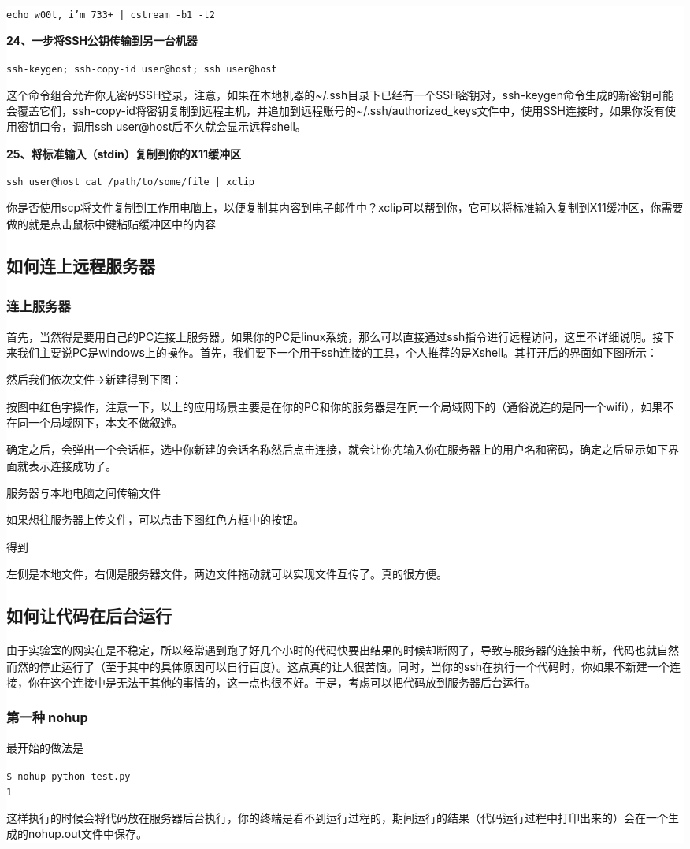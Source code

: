 ```
echo w00t, i’m 733+ | cstream -b1 -t2
```

**24、一步将SSH公钥传输到另一台机器**

```
ssh-keygen; ssh-copy-id user@host; ssh user@host
```

这个命令组合允许你无密码SSH登录，注意，如果在本地机器的~/.ssh目录下已经有一个SSH密钥对，ssh-keygen命令生成的新密钥可能会覆盖它们，ssh-copy-id将密钥复制到远程主机，并追加到远程账号的~/.ssh/authorized_keys文件中，使用SSH连接时，如果你没有使用密钥口令，调用ssh user@host后不久就会显示远程shell。

**25、将标准输入（stdin）复制到你的X11缓冲区**

```
ssh user@host cat /path/to/some/file | xclip
```

你是否使用scp将文件复制到工作用电脑上，以便复制其内容到电子邮件中？xclip可以帮到你，它可以将标准输入复制到X11缓冲区，你需要做的就是点击鼠标中键粘贴缓冲区中的内容



## **如何连上远程服务器**

### 连上服务器

首先，当然得是要用自己的PC连接上服务器。如果你的PC是linux系统，那么可以直接通过ssh指令进行远程访问，这里不详细说明。接下来我们主要说PC是windows上的操作。首先，我们要下一个用于ssh连接的工具，个人推荐的是Xshell。其打开后的界面如下图所示：

然后我们依次文件->新建得到下图：

按图中红色字操作，注意一下，以上的应用场景主要是在你的PC和你的服务器是在同一个局域网下的（通俗说连的是同一个wifi），如果不在同一个局域网下，本文不做叙述。

确定之后，会弹出一个会话框，选中你新建的会话名称然后点击连接，就会让你先输入你在服务器上的用户名和密码，确定之后显示如下界面就表示连接成功了。

服务器与本地电脑之间传输文件

如果想往服务器上传文件，可以点击下图红色方框中的按钮。

得到

左侧是本地文件，右侧是服务器文件，两边文件拖动就可以实现文件互传了。真的很方便。

## 如何让代码在后台运行

由于实验室的网实在是不稳定，所以经常遇到跑了好几个小时的代码快要出结果的时候却断网了，导致与服务器的连接中断，代码也就自然而然的停止运行了（至于其中的具体原因可以自行百度）。这点真的让人很苦恼。同时，当你的ssh在执行一个代码时，你如果不新建一个连接，你在这个连接中是无法干其他的事情的，这一点也很不好。于是，考虑可以把代码放到服务器后台运行。

### 第一种 nohup

最开始的做法是

```
$ nohup python test.py
1
```

这样执行的时候会将代码放在服务器后台执行，你的终端是看不到运行过程的，期间运行的结果（代码运行过程中打印出来的）会在一个生成的nohup.out文件中保存。
